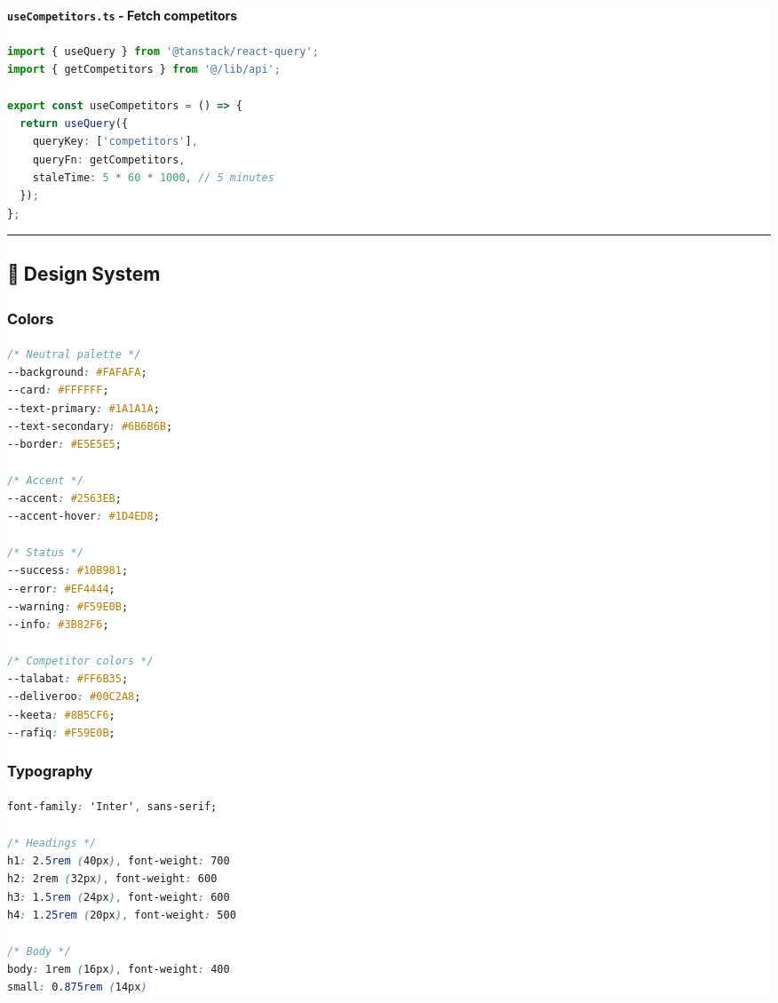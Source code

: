 #### `useCompetitors.ts` - Fetch competitors

```typescript
import { useQuery } from '@tanstack/react-query';
import { getCompetitors } from '@/lib/api';

export const useCompetitors = () => {
  return useQuery({
    queryKey: ['competitors'],
    queryFn: getCompetitors,
    staleTime: 5 * 60 * 1000, // 5 minutes
  });
};
```

---

## 🎨 Design System

### Colors

```css
/* Neutral palette */
--background: #FAFAFA;
--card: #FFFFFF;
--text-primary: #1A1A1A;
--text-secondary: #6B6B6B;
--border: #E5E5E5;

/* Accent */
--accent: #2563EB;
--accent-hover: #1D4ED8;

/* Status */
--success: #10B981;
--error: #EF4444;
--warning: #F59E0B;
--info: #3B82F6;

/* Competitor colors */
--talabat: #FF6B35;
--deliveroo: #00C2A8;
--keeta: #8B5CF6;
--rafiq: #F59E0B;
```

### Typography

```css
font-family: 'Inter', sans-serif;

/* Headings */
h1: 2.5rem (40px), font-weight: 700
h2: 2rem (32px), font-weight: 600
h3: 1.5rem (24px), font-weight: 600
h4: 1.25rem (20px), font-weight: 500

/* Body */
body: 1rem (16px), font-weight: 400
small: 0.875rem (14px)
```
